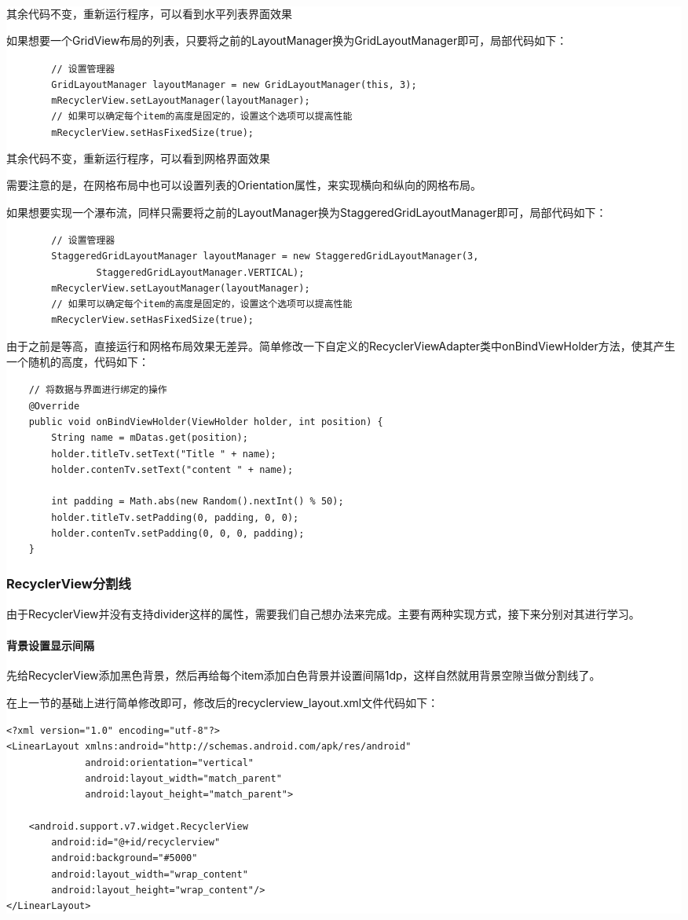 其余代码不变，重新运行程序，可以看到水平列表界面效果

如果想要一个GridView布局的列表，只要将之前的LayoutManager换为GridLayoutManager即可，局部代码如下：

```
        // 设置管理器
        GridLayoutManager layoutManager = new GridLayoutManager(this, 3);
        mRecyclerView.setLayoutManager(layoutManager);
        // 如果可以确定每个item的高度是固定的，设置这个选项可以提高性能
        mRecyclerView.setHasFixedSize(true);
```

其余代码不变，重新运行程序，可以看到网格界面效果

需要注意的是，在网格布局中也可以设置列表的Orientation属性，来实现横向和纵向的网格布局。

如果想要实现一个瀑布流，同样只需要将之前的LayoutManager换为StaggeredGridLayoutManager即可，局部代码如下：

```
        // 设置管理器
        StaggeredGridLayoutManager layoutManager = new StaggeredGridLayoutManager(3,
                StaggeredGridLayoutManager.VERTICAL);
        mRecyclerView.setLayoutManager(layoutManager);
        // 如果可以确定每个item的高度是固定的，设置这个选项可以提高性能
        mRecyclerView.setHasFixedSize(true);
```

由于之前是等高，直接运行和网格布局效果无差异。简单修改一下自定义的RecyclerViewAdapter类中onBindViewHolder方法，使其产生一个随机的高度，代码如下：

```
    // 将数据与界面进行绑定的操作
    @Override
    public void onBindViewHolder(ViewHolder holder, int position) {
        String name = mDatas.get(position);
        holder.titleTv.setText("Title " + name);
        holder.contenTv.setText("content " + name);
 
        int padding = Math.abs(new Random().nextInt() % 50);
        holder.titleTv.setPadding(0, padding, 0, 0);
        holder.contenTv.setPadding(0, 0, 0, padding);
    }
```

### RecyclerView分割线

由于RecyclerView并没有支持divider这样的属性，需要我们自己想办法来完成。主要有两种实现方式，接下来分别对其进行学习。

#### 背景设置显示间隔

先给RecyclerView添加黑色背景，然后再给每个item添加白色背景并设置间隔1dp，这样自然就用背景空隙当做分割线了。

在上一节的基础上进行简单修改即可，修改后的recyclerview_layout.xml文件代码如下：

```
<?xml version="1.0" encoding="utf-8"?>
<LinearLayout xmlns:android="http://schemas.android.com/apk/res/android"
              android:orientation="vertical"
              android:layout_width="match_parent"
              android:layout_height="match_parent">
 
    <android.support.v7.widget.RecyclerView
        android:id="@+id/recyclerview"
        android:background="#5000"
        android:layout_width="wrap_content"
        android:layout_height="wrap_content"/>
</LinearLayout>
```
